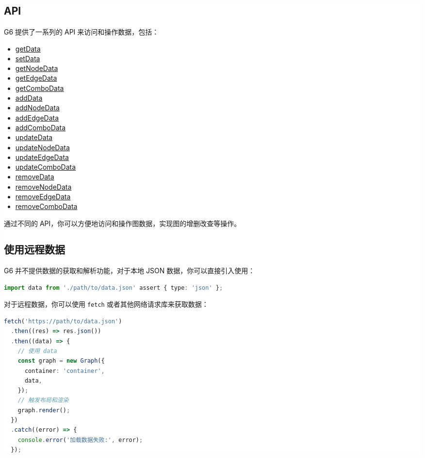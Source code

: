 ## API

G6 提供了一系列的 API 来访问和操作数据，包括：

- [getData](/api/graph#graphgetdata)
- [setData](/api/graph#graphsetdatadata)
- [getNodeData](/api/graph#graphgetnodedata)
- [getEdgeData](/api/graph#graphgetedgedata)
- [getComboData](/api/graph#graphgetcombodata)
- [addData](/api/graph#graphadddatadata)
- [addNodeData](/api/graph#graphaddnodedatadata)
- [addEdgeData](/api/graph#graphaddedgedatadata)
- [addComboData](/api/graph#graphaddcombodatadata)
- [updateData](/api/graph#graphupdatedatadata)
- [updateNodeData](/api/graph#graphupdatenodedatadata)
- [updateEdgeData](/api/graph#graphupdateedgedatadata)
- [updateComboData](/api/graph#graphupdatecombodatadata)
- [removeData](/api/graph#graphremovedataids)
- [removeNodeData](/api/graph#graphremovenodedataids)
- [removeEdgeData](/api/graph#graphremoveedgedataids)
- [removeComboData](/api/graph#graphremovecombodataids)

通过不同的 API，你可以方便地访问和操作图数据，实现图的增删改查等操作。

## 使用远程数据

G6 并不提供数据的获取和解析功能，对于本地 JSON 数据，你可以直接引入使用：

```typescript
import data from './path/to/data.json' assert { type: 'json' };
```

对于远程数据，你可以使用 `fetch` 或者其他网络请求库来获取数据：

```typescript
fetch('https://path/to/data.json')
  .then((res) => res.json())
  .then((data) => {
    // 使用 data
    const graph = new Graph({
      container: 'container',
      data,
    });
    // 触发布局和渲染
    graph.render();
  })
  .catch((error) => {
    console.error('加载数据失败:', error);
  });
```
